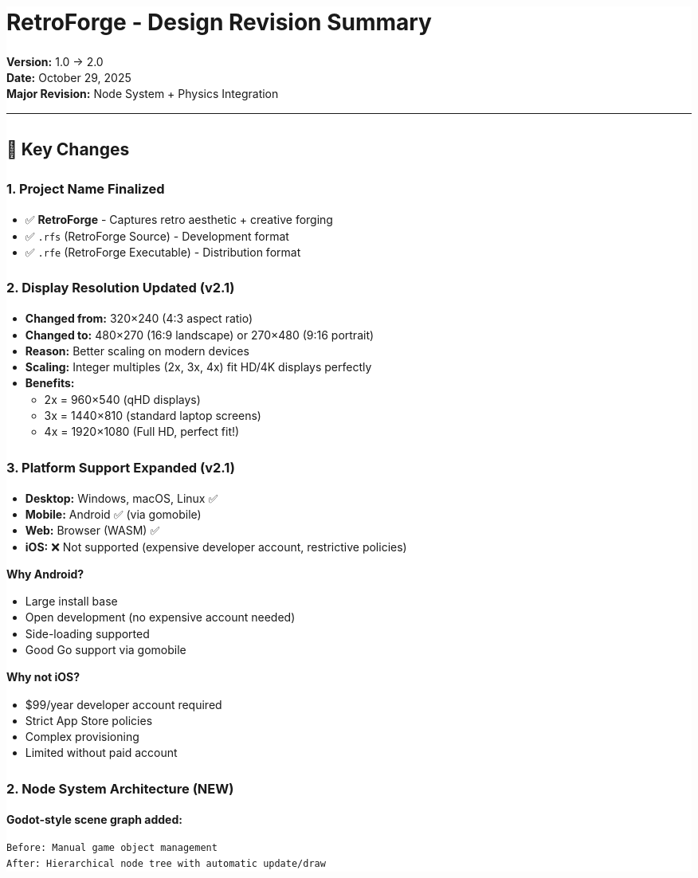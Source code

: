 # RetroForge - Design Revision Summary

**Version:** 1.0 → 2.0  
**Date:** October 29, 2025  
**Major Revision:** Node System + Physics Integration

---

## 🎯 Key Changes

### 1. **Project Name Finalized**
- ✅ **RetroForge** - Captures retro aesthetic + creative forging
- ✅ `.rfs` (RetroForge Source) - Development format
- ✅ `.rfe` (RetroForge Executable) - Distribution format

### 2. **Display Resolution Updated (v2.1)**
- **Changed from:** 320×240 (4:3 aspect ratio)
- **Changed to:** 480×270 (16:9 landscape) or 270×480 (9:16 portrait)
- **Reason:** Better scaling on modern devices
- **Scaling:** Integer multiples (2x, 3x, 4x) fit HD/4K displays perfectly
- **Benefits:**
  - 2x = 960×540 (qHD displays)
  - 3x = 1440×810 (standard laptop screens)
  - 4x = 1920×1080 (Full HD, perfect fit!)

### 3. **Platform Support Expanded (v2.1)**
- **Desktop:** Windows, macOS, Linux ✅
- **Mobile:** Android ✅ (via gomobile)
- **Web:** Browser (WASM) ✅
- **iOS:** ❌ Not supported (expensive developer account, restrictive policies)

**Why Android?**
- Large install base
- Open development (no expensive account needed)
- Side-loading supported
- Good Go support via gomobile

**Why not iOS?**
- $99/year developer account required
- Strict App Store policies
- Complex provisioning
- Limited without paid account

### 2. **Node System Architecture (NEW)**

**Godot-style scene graph added:**
```
Before: Manual game object management
After: Hierarchical node tree with automatic update/draw
```
